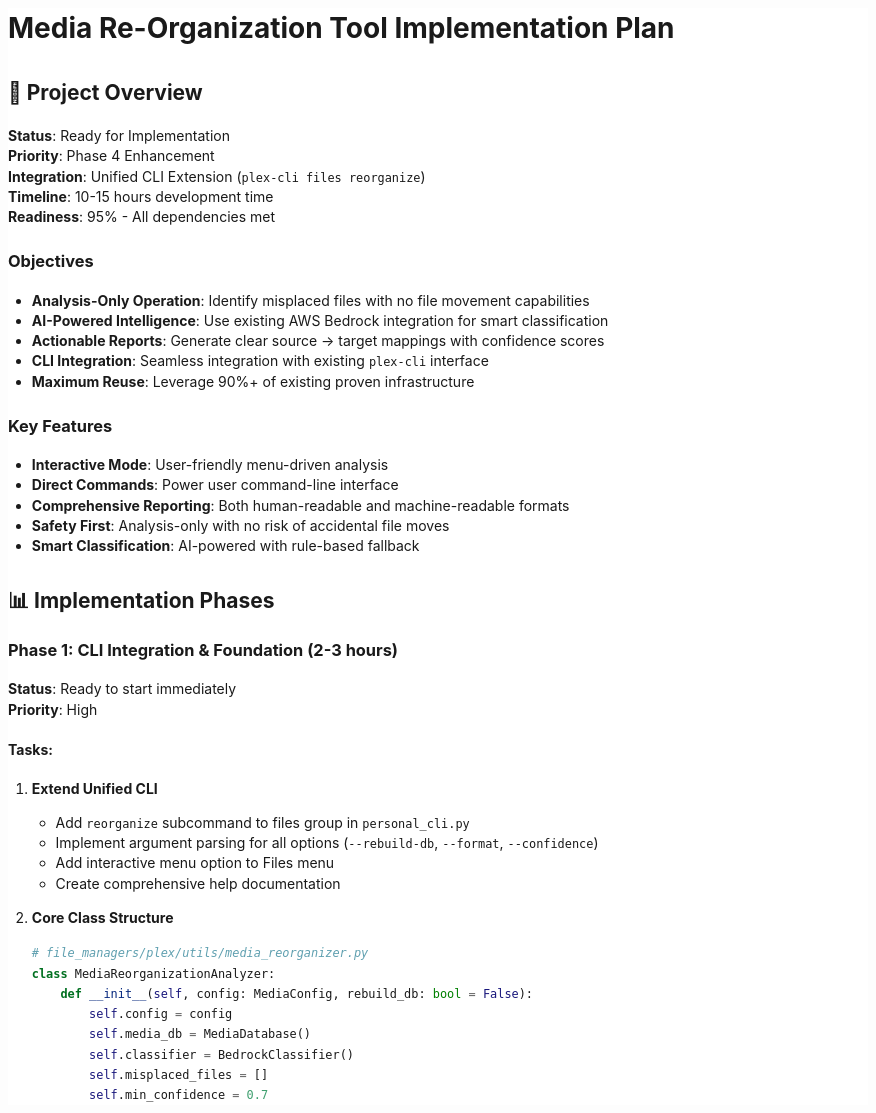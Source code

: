 # Media Re-Organization Tool Implementation Plan

## 🎯 **Project Overview**

**Status**: Ready for Implementation  
**Priority**: Phase 4 Enhancement  
**Integration**: Unified CLI Extension (`plex-cli files reorganize`)  
**Timeline**: 10-15 hours development time  
**Readiness**: 95% - All dependencies met  

### **Objectives**

- **Analysis-Only Operation**: Identify misplaced files with no file movement capabilities
- **AI-Powered Intelligence**: Use existing AWS Bedrock integration for smart classification
- **Actionable Reports**: Generate clear source → target mappings with confidence scores
- **CLI Integration**: Seamless integration with existing `plex-cli` interface
- **Maximum Reuse**: Leverage 90%+ of existing proven infrastructure

### **Key Features**
- **Interactive Mode**: User-friendly menu-driven analysis
- **Direct Commands**: Power user command-line interface  
- **Comprehensive Reporting**: Both human-readable and machine-readable formats
- **Safety First**: Analysis-only with no risk of accidental file moves
- **Smart Classification**: AI-powered with rule-based fallback

## 📊 **Implementation Phases**

### **Phase 1: CLI Integration & Foundation** (2-3 hours)
**Status**: Ready to start immediately  
**Priority**: High  

#### **Tasks:**
1. **Extend Unified CLI**
   - Add `reorganize` subcommand to files group in `personal_cli.py`
   - Implement argument parsing for all options (`--rebuild-db`, `--format`, `--confidence`)
   - Add interactive menu option to Files menu
   - Create comprehensive help documentation

2. **Core Class Structure**
   ```python
   # file_managers/plex/utils/media_reorganizer.py
   class MediaReorganizationAnalyzer:
       def __init__(self, config: MediaConfig, rebuild_db: bool = False):
           self.config = config
           self.media_db = MediaDatabase()
           self.classifier = BedrockClassifier()
           self.misplaced_files = []
           self.min_confidence = 0.7
   ```
